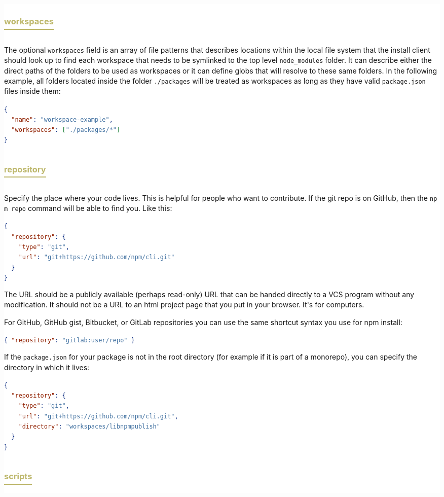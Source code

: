 <h3 style="border-bottom: 2px solid DarkKhaki; color: DarkKhaki; padding-bottom: 2px; display: inline-block;">workspaces</h3>

The optional `workspaces` field is an array of file patterns that describes locations within the local file system that the install client should look up to find each workspace that needs to be symlinked to the top level `node_modules` folder. It can describe either the direct paths of the folders to be used as workspaces or it can define globs that will resolve to these same folders. In the following example, all folders located inside the folder `./packages` will be treated as workspaces as long as they have valid `package.json` files inside them:

```json
{
  "name": "workspace-example",
  "workspaces": ["./packages/*"]
}
```

<h3 style="border-bottom: 2px solid DarkKhaki; color: DarkKhaki; padding-bottom: 2px; display: inline-block;">repository</h3>

Specify the place where your code lives. This is helpful for people who want to contribute. If the git repo is on GitHub, then the `npm repo` command will be able to find you. Like this:

```json
{
  "repository": {
    "type": "git",
    "url": "git+https://github.com/npm/cli.git"
  }
}
```

The URL should be a publicly available (perhaps read-only) URL that can be handed directly to a VCS program without any modification. It should not be a URL to an html project page that you put in your browser. It's for computers.

For GitHub, GitHub gist, Bitbucket, or GitLab repositories you can use the same shortcut syntax you use for npm install:

```json
{ "repository": "gitlab:user/repo" }
```

If the `package.json` for your package is not in the root directory (for example if it is part of a monorepo), you can specify the directory in which it lives:

```json
{
  "repository": {
    "type": "git",
    "url": "git+https://github.com/npm/cli.git",
    "directory": "workspaces/libnpmpublish"
  }
}
```

<h3 style="border-bottom: 2px solid DarkKhaki; color: DarkKhaki; padding-bottom: 2px; display: inline-block;">scripts</h3>
